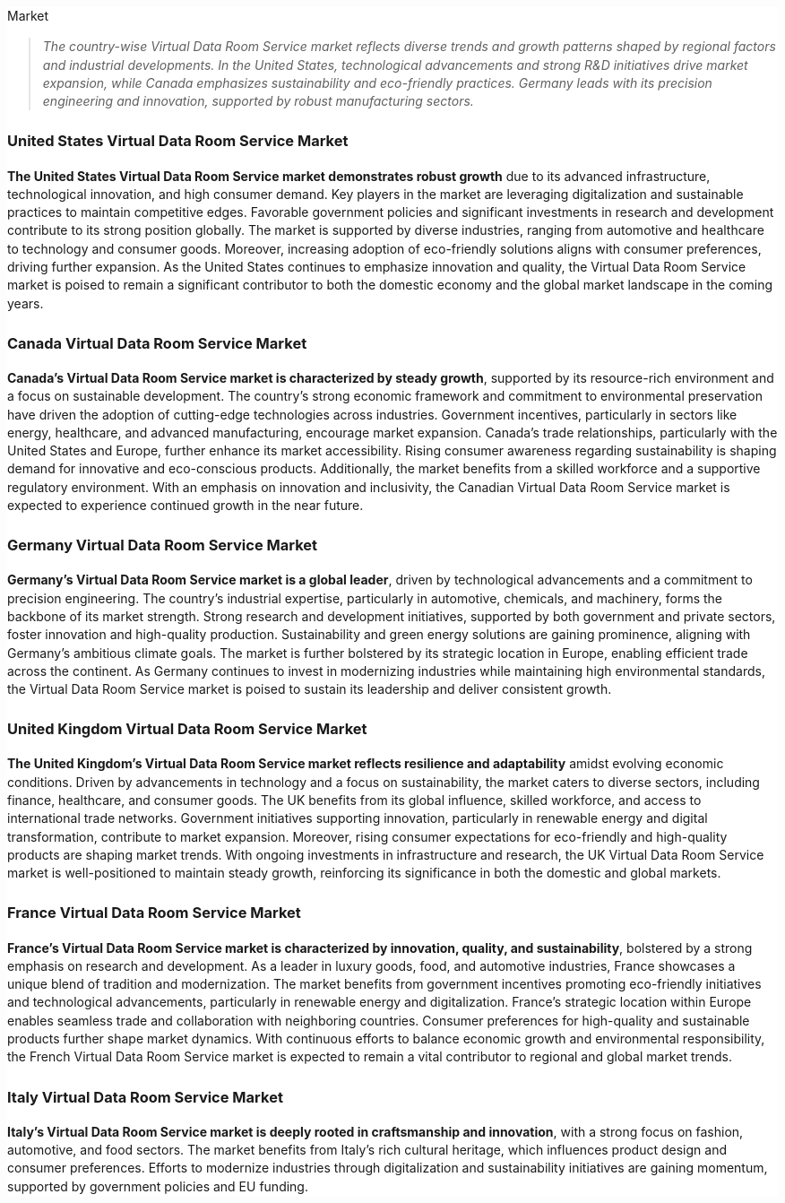 Market<br /></span></h1><blockquote><p><em><span class="">The country-wise Virtual Data Room Service market reflects diverse trends and growth patterns shaped by regional factors and industrial developments. In the United States, technological advancements and strong R&amp;D initiatives drive market expansion, while Canada emphasizes sustainability and eco-friendly practices. Germany leads with its precision engineering and innovation, supported by robust manufacturing sectors.</span></em></p></blockquote><h3><strong>United States Virtual Data Room Service Market</strong></h3><p><strong>The United States Virtual Data Room Service market demonstrates robust growth</strong> due to its advanced infrastructure, technological innovation, and high consumer demand. Key players in the market are leveraging digitalization and sustainable practices to maintain competitive edges. Favorable government policies and significant investments in research and development contribute to its strong position globally. The market is supported by diverse industries, ranging from automotive and healthcare to technology and consumer goods. Moreover, increasing adoption of eco-friendly solutions aligns with consumer preferences, driving further expansion. As the United States continues to emphasize innovation and quality, the Virtual Data Room Service market is poised to remain a significant contributor to both the domestic economy and the global market landscape in the coming years.</p><h3><strong>Canada Virtual Data Room Service Market</strong></h3><p><strong>Canada&rsquo;s Virtual Data Room Service market is characterized by steady growth</strong>, supported by its resource-rich environment and a focus on sustainable development. The country&rsquo;s strong economic framework and commitment to environmental preservation have driven the adoption of cutting-edge technologies across industries. Government incentives, particularly in sectors like energy, healthcare, and advanced manufacturing, encourage market expansion. Canada&rsquo;s trade relationships, particularly with the United States and Europe, further enhance its market accessibility. Rising consumer awareness regarding sustainability is shaping demand for innovative and eco-conscious products. Additionally, the market benefits from a skilled workforce and a supportive regulatory environment. With an emphasis on innovation and inclusivity, the Canadian Virtual Data Room Service market is expected to experience continued growth in the near future.</p><h3><strong>Germany Virtual Data Room Service Market</strong></h3><p><strong>Germany&rsquo;s Virtual Data Room Service market is a global leader</strong>, driven by technological advancements and a commitment to precision engineering. The country&rsquo;s industrial expertise, particularly in automotive, chemicals, and machinery, forms the backbone of its market strength. Strong research and development initiatives, supported by both government and private sectors, foster innovation and high-quality production. Sustainability and green energy solutions are gaining prominence, aligning with Germany&rsquo;s ambitious climate goals. The market is further bolstered by its strategic location in Europe, enabling efficient trade across the continent. As Germany continues to invest in modernizing industries while maintaining high environmental standards, the Virtual Data Room Service market is poised to sustain its leadership and deliver consistent growth.</p><h3><strong>United Kingdom Virtual Data Room Service Market</strong></h3><p><strong>The United Kingdom&rsquo;s Virtual Data Room Service market reflects resilience and adaptability</strong> amidst evolving economic conditions. Driven by advancements in technology and a focus on sustainability, the market caters to diverse sectors, including finance, healthcare, and consumer goods. The UK benefits from its global influence, skilled workforce, and access to international trade networks. Government initiatives supporting innovation, particularly in renewable energy and digital transformation, contribute to market expansion. Moreover, rising consumer expectations for eco-friendly and high-quality products are shaping market trends. With ongoing investments in infrastructure and research, the UK Virtual Data Room Service market is well-positioned to maintain steady growth, reinforcing its significance in both the domestic and global markets.</p><h3><strong>France Virtual Data Room Service Market</strong></h3><p><strong>France&rsquo;s Virtual Data Room Service market is characterized by innovation, quality, and sustainability</strong>, bolstered by a strong emphasis on research and development. As a leader in luxury goods, food, and automotive industries, France showcases a unique blend of tradition and modernization. The market benefits from government incentives promoting eco-friendly initiatives and technological advancements, particularly in renewable energy and digitalization. France&rsquo;s strategic location within Europe enables seamless trade and collaboration with neighboring countries. Consumer preferences for high-quality and sustainable products further shape market dynamics. With continuous efforts to balance economic growth and environmental responsibility, the French Virtual Data Room Service market is expected to remain a vital contributor to regional and global market trends.</p><h3><strong>Italy Virtual Data Room Service Market</strong></h3><p><strong>Italy&rsquo;s Virtual Data Room Service market is deeply rooted in craftsmanship and innovation</strong>, with a strong focus on fashion, automotive, and food sectors. The market benefits from Italy&rsquo;s rich cultural heritage, which influences product design and consumer preferences. Efforts to modernize industries through digitalization and sustainability initiatives are gaining momentum, supported by government policies and EU funding.